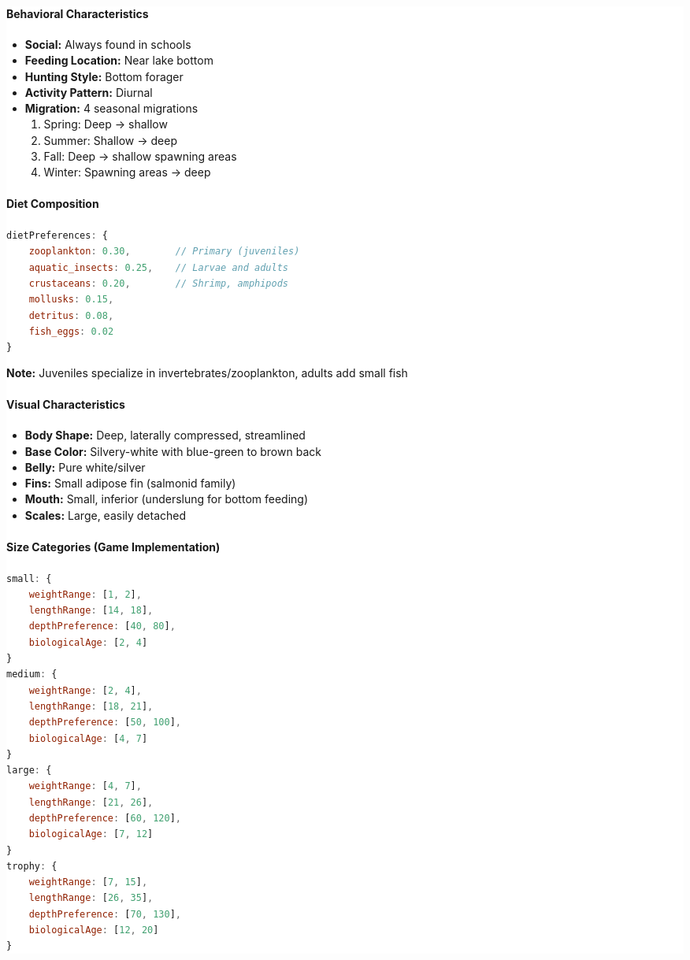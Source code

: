 #### Behavioral Characteristics
- **Social:** Always found in schools
- **Feeding Location:** Near lake bottom
- **Hunting Style:** Bottom forager
- **Activity Pattern:** Diurnal
- **Migration:** 4 seasonal migrations
  1. Spring: Deep → shallow
  2. Summer: Shallow → deep
  3. Fall: Deep → shallow spawning areas
  4. Winter: Spawning areas → deep

#### Diet Composition
```javascript
dietPreferences: {
    zooplankton: 0.30,        // Primary (juveniles)
    aquatic_insects: 0.25,    // Larvae and adults
    crustaceans: 0.20,        // Shrimp, amphipods
    mollusks: 0.15,
    detritus: 0.08,
    fish_eggs: 0.02
}
```
**Note:** Juveniles specialize in invertebrates/zooplankton, adults add small fish

#### Visual Characteristics
- **Body Shape:** Deep, laterally compressed, streamlined
- **Base Color:** Silvery-white with blue-green to brown back
- **Belly:** Pure white/silver
- **Fins:** Small adipose fin (salmonid family)
- **Mouth:** Small, inferior (underslung for bottom feeding)
- **Scales:** Large, easily detached

#### Size Categories (Game Implementation)
```javascript
small: {
    weightRange: [1, 2],
    lengthRange: [14, 18],
    depthPreference: [40, 80],
    biologicalAge: [2, 4]
}
medium: {
    weightRange: [2, 4],
    lengthRange: [18, 21],
    depthPreference: [50, 100],
    biologicalAge: [4, 7]
}
large: {
    weightRange: [4, 7],
    lengthRange: [21, 26],
    depthPreference: [60, 120],
    biologicalAge: [7, 12]
}
trophy: {
    weightRange: [7, 15],
    lengthRange: [26, 35],
    depthPreference: [70, 130],
    biologicalAge: [12, 20]
}
```
